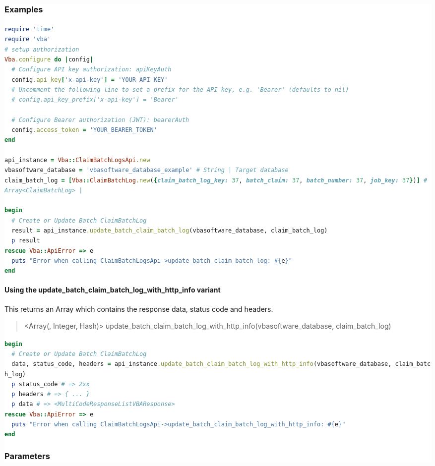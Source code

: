 ### Examples

```ruby
require 'time'
require 'vba'
# setup authorization
Vba.configure do |config|
  # Configure API key authorization: apiKeyAuth
  config.api_key['x-api-key'] = 'YOUR API KEY'
  # Uncomment the following line to set a prefix for the API key, e.g. 'Bearer' (defaults to nil)
  # config.api_key_prefix['x-api-key'] = 'Bearer'

  # Configure Bearer authorization (JWT): bearerAuth
  config.access_token = 'YOUR_BEARER_TOKEN'
end

api_instance = Vba::ClaimBatchLogsApi.new
vbasoftware_database = 'vbasoftware_database_example' # String | Target database
claim_batch_log = [Vba::ClaimBatchLog.new({claim_batch_log_key: 37, batch_claim: 37, batch_number: 37, job_key: 37})] # Array<ClaimBatchLog> | 

begin
  # Create or Update Batch ClaimBatchLog
  result = api_instance.update_batch_claim_batch_log(vbasoftware_database, claim_batch_log)
  p result
rescue Vba::ApiError => e
  puts "Error when calling ClaimBatchLogsApi->update_batch_claim_batch_log: #{e}"
end
```

#### Using the update_batch_claim_batch_log_with_http_info variant

This returns an Array which contains the response data, status code and headers.

> <Array(<MultiCodeResponseListVBAResponse>, Integer, Hash)> update_batch_claim_batch_log_with_http_info(vbasoftware_database, claim_batch_log)

```ruby
begin
  # Create or Update Batch ClaimBatchLog
  data, status_code, headers = api_instance.update_batch_claim_batch_log_with_http_info(vbasoftware_database, claim_batch_log)
  p status_code # => 2xx
  p headers # => { ... }
  p data # => <MultiCodeResponseListVBAResponse>
rescue Vba::ApiError => e
  puts "Error when calling ClaimBatchLogsApi->update_batch_claim_batch_log_with_http_info: #{e}"
end
```

### Parameters
